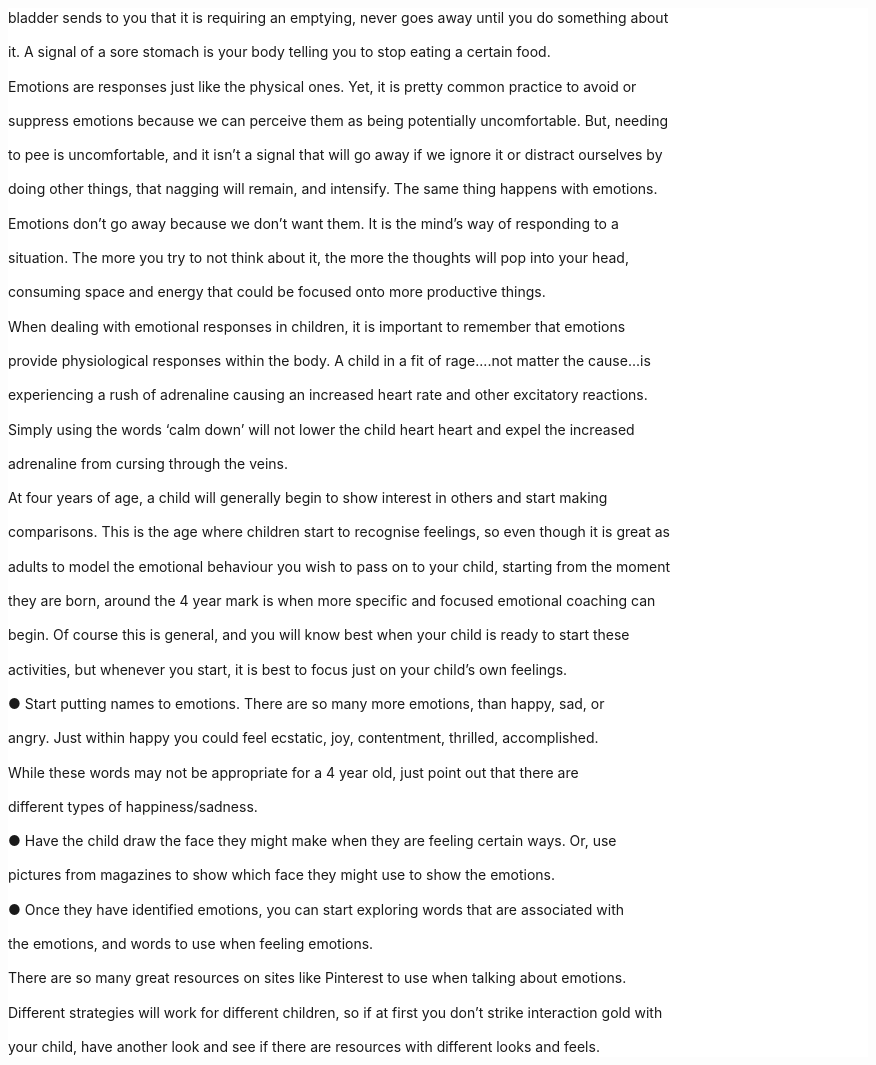 bladder sends to you that it is requiring an emptying, never goes away until you do something about

it. A signal of a sore stomach is your body telling you to stop eating a certain food.

Emotions are responses just like the physical ones. Yet, it is pretty common practice to avoid or

suppress emotions because we can perceive them as being potentially uncomfortable. But, needing

to pee is uncomfortable, and it isn’t a signal that will go away if we ignore it or distract ourselves by

doing other things, that nagging will remain, and intensify. The same thing happens with emotions.

Emotions don’t go away because we don’t want them. It is the mind’s way of responding to a

situation. The more you try to not think about it, the more the thoughts will pop into your head,

consuming space and energy that could be focused onto more productive things.

When dealing with emotional responses in children, it is important to remember that emotions

provide physiological responses within the body. A child in a fit of rage....not matter the cause...is

experiencing a rush of adrenaline causing an increased heart rate and other excitatory reactions.

Simply using the words ‘calm down’ will not lower the child heart heart and expel the increased

adrenaline from cursing through the veins.

At four years of age, a child will generally begin to show interest in others and start making

comparisons. This is the age where children start to recognise feelings, so even though it is great as

adults to model the emotional behaviour you wish to pass on to your child, starting from the moment

they are born, around the 4 year mark is when more specific and focused emotional coaching can

begin. Of course this is general, and you will know best when your child is ready to start these

activities, but whenever you start, it is best to focus just on your child’s own feelings.

● Start putting names to emotions. There are so many more emotions, than happy, sad, or

angry. Just within happy you could feel ecstatic, joy, contentment, thrilled, accomplished.

While these words may not be appropriate for a 4 year old, just point out that there are

different types of happiness/sadness.

● Have the child draw the face they might make when they are feeling certain ways. Or, use

pictures from magazines to show which face they might use to show the emotions.

● Once they have identified emotions, you can start exploring words that are associated with

the emotions, and words to use when feeling emotions.

There are so many great resources on sites like Pinterest to use when talking about emotions.

Different strategies will work for different children, so if at first you don’t strike interaction gold with

your child, have another look and see if there are resources with different looks and feels.
